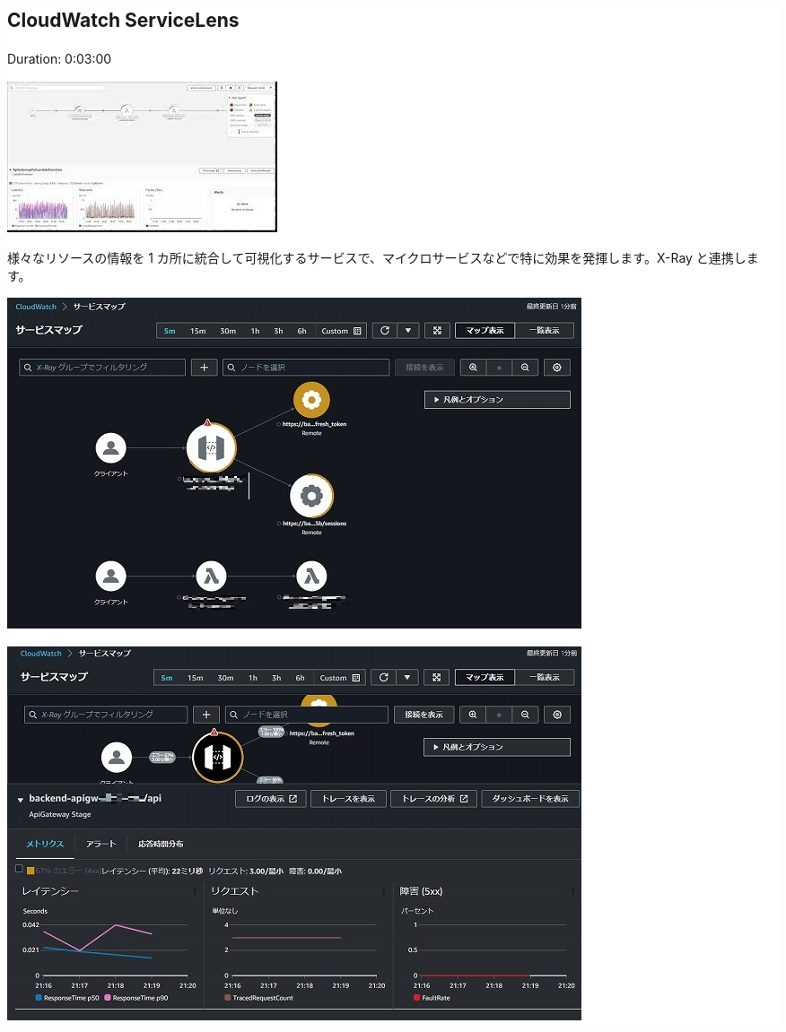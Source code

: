 ## CloudWatch ServiceLens

Duration: 0:03:00

![CloudWatchServiceLens](/images/cloudwatch/CloudWatchServiceLens.jpg)

様々なリソースの情報を 1 カ所に統合して可視化するサービスで、マイクロサービスなどで特に効果を発揮します。X-Ray と連携します。

![CloudWatchServiceLens1](/images/cloudwatch/CloudWatchServiceLens1-600.jpg)

![CloudWatchServiceLens2](/images/cloudwatch/CloudWatchServiceLens2-600.jpg)
